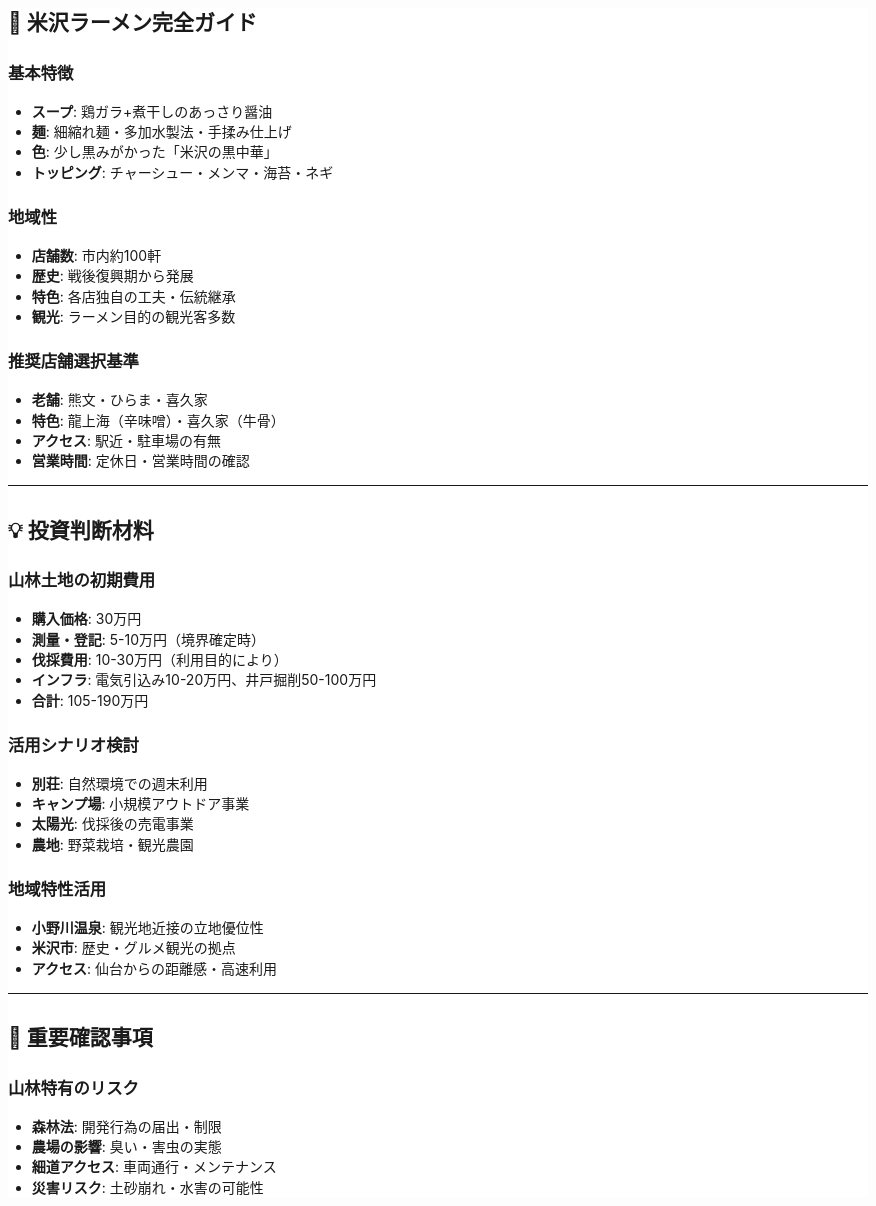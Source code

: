 
## 🍜 米沢ラーメン完全ガイド

### 基本特徴
- **スープ**: 鶏ガラ+煮干しのあっさり醤油
- **麺**: 細縮れ麺・多加水製法・手揉み仕上げ
- **色**: 少し黒みがかった「米沢の黒中華」
- **トッピング**: チャーシュー・メンマ・海苔・ネギ

### 地域性
- **店舗数**: 市内約100軒
- **歴史**: 戦後復興期から発展
- **特色**: 各店独自の工夫・伝統継承
- **観光**: ラーメン目的の観光客多数

### 推奨店舗選択基準
- **老舗**: 熊文・ひらま・喜久家
- **特色**: 龍上海（辛味噌）・喜久家（牛骨）
- **アクセス**: 駅近・駐車場の有無
- **営業時間**: 定休日・営業時間の確認

---

## 💡 投資判断材料

### 山林土地の初期費用
- **購入価格**: 30万円
- **測量・登記**: 5-10万円（境界確定時）
- **伐採費用**: 10-30万円（利用目的により）
- **インフラ**: 電気引込み10-20万円、井戸掘削50-100万円
- **合計**: 105-190万円

### 活用シナリオ検討
- **別荘**: 自然環境での週末利用
- **キャンプ場**: 小規模アウトドア事業
- **太陽光**: 伐採後の売電事業
- **農地**: 野菜栽培・観光農園

### 地域特性活用
- **小野川温泉**: 観光地近接の立地優位性
- **米沢市**: 歴史・グルメ観光の拠点
- **アクセス**: 仙台からの距離感・高速利用

---

## 🚨 重要確認事項

### 山林特有のリスク
- **森林法**: 開発行為の届出・制限
- **農場の影響**: 臭い・害虫の実態
- **細道アクセス**: 車両通行・メンテナンス
- **災害リスク**: 土砂崩れ・水害の可能性
